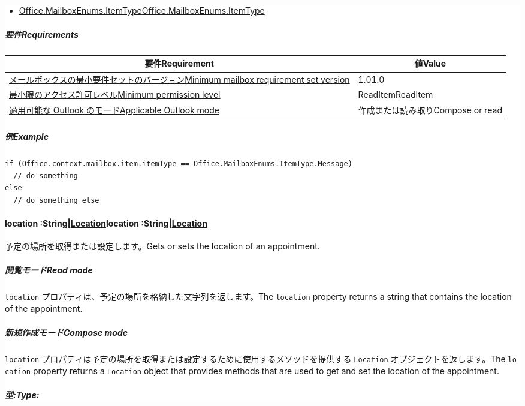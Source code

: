 *   [<span data-ttu-id="9b10a-337">Office.MailboxEnums.ItemType</span><span class="sxs-lookup"><span data-stu-id="9b10a-337">Office.MailboxEnums.ItemType</span></span>](/javascript/api/outlook_1_3/office.mailboxenums.itemtype)

##### <a name="requirements"></a><span data-ttu-id="9b10a-338">要件</span><span class="sxs-lookup"><span data-stu-id="9b10a-338">Requirements</span></span>

|<span data-ttu-id="9b10a-339">要件</span><span class="sxs-lookup"><span data-stu-id="9b10a-339">Requirement</span></span>| <span data-ttu-id="9b10a-340">値</span><span class="sxs-lookup"><span data-stu-id="9b10a-340">Value</span></span>|
|---|---|
|[<span data-ttu-id="9b10a-341">メールボックスの最小要件セットのバージョン</span><span class="sxs-lookup"><span data-stu-id="9b10a-341">Minimum mailbox requirement set version</span></span>](/javascript/office/requirement-sets/outlook-api-requirement-sets)| <span data-ttu-id="9b10a-342">1.0</span><span class="sxs-lookup"><span data-stu-id="9b10a-342">1.0</span></span>|
|[<span data-ttu-id="9b10a-343">最小限のアクセス許可レベル</span><span class="sxs-lookup"><span data-stu-id="9b10a-343">Minimum permission level</span></span>](https://docs.microsoft.com/outlook/add-ins/understanding-outlook-add-in-permissions)| <span data-ttu-id="9b10a-344">ReadItem</span><span class="sxs-lookup"><span data-stu-id="9b10a-344">ReadItem</span></span>|
|[<span data-ttu-id="9b10a-345">適用可能な Outlook のモード</span><span class="sxs-lookup"><span data-stu-id="9b10a-345">Applicable Outlook mode</span></span>](https://docs.microsoft.com/outlook/add-ins/#extension-points)| <span data-ttu-id="9b10a-346">作成または読み取り</span><span class="sxs-lookup"><span data-stu-id="9b10a-346">Compose or read</span></span>|

##### <a name="example"></a><span data-ttu-id="9b10a-347">例</span><span class="sxs-lookup"><span data-stu-id="9b10a-347">Example</span></span>

```
if (Office.context.mailbox.item.itemType == Office.MailboxEnums.ItemType.Message)
  // do something
else
  // do something else
```

####  <a name="location-stringlocationjavascriptapioutlook13officelocation"></a><span data-ttu-id="9b10a-348">location :String|[Location](/javascript/api/outlook_1_3/office.location)</span><span class="sxs-lookup"><span data-stu-id="9b10a-348">location :String|[Location](/javascript/api/outlook_1_3/office.location)</span></span>

<span data-ttu-id="9b10a-349">予定の場所を取得または設定します。</span><span class="sxs-lookup"><span data-stu-id="9b10a-349">Gets or sets the location of an appointment.</span></span>

##### <a name="read-mode"></a><span data-ttu-id="9b10a-350">閲覧モード</span><span class="sxs-lookup"><span data-stu-id="9b10a-350">Read mode</span></span>

<span data-ttu-id="9b10a-351">`location` プロパティは、予定の場所を格納した文字列を返します。</span><span class="sxs-lookup"><span data-stu-id="9b10a-351">The `location` property returns a string that contains the location of the appointment.</span></span>

##### <a name="compose-mode"></a><span data-ttu-id="9b10a-352">新規作成モード</span><span class="sxs-lookup"><span data-stu-id="9b10a-352">Compose mode</span></span>

<span data-ttu-id="9b10a-353">`location` プロパティは予定の場所を取得または設定するために使用するメソッドを提供する `Location` オブジェクトを返します。</span><span class="sxs-lookup"><span data-stu-id="9b10a-353">The `location` property returns a `Location` object that provides methods that are used to get and set the location of the appointment.</span></span>

##### <a name="type"></a><span data-ttu-id="9b10a-354">型:</span><span class="sxs-lookup"><span data-stu-id="9b10a-354">Type:</span></span>
